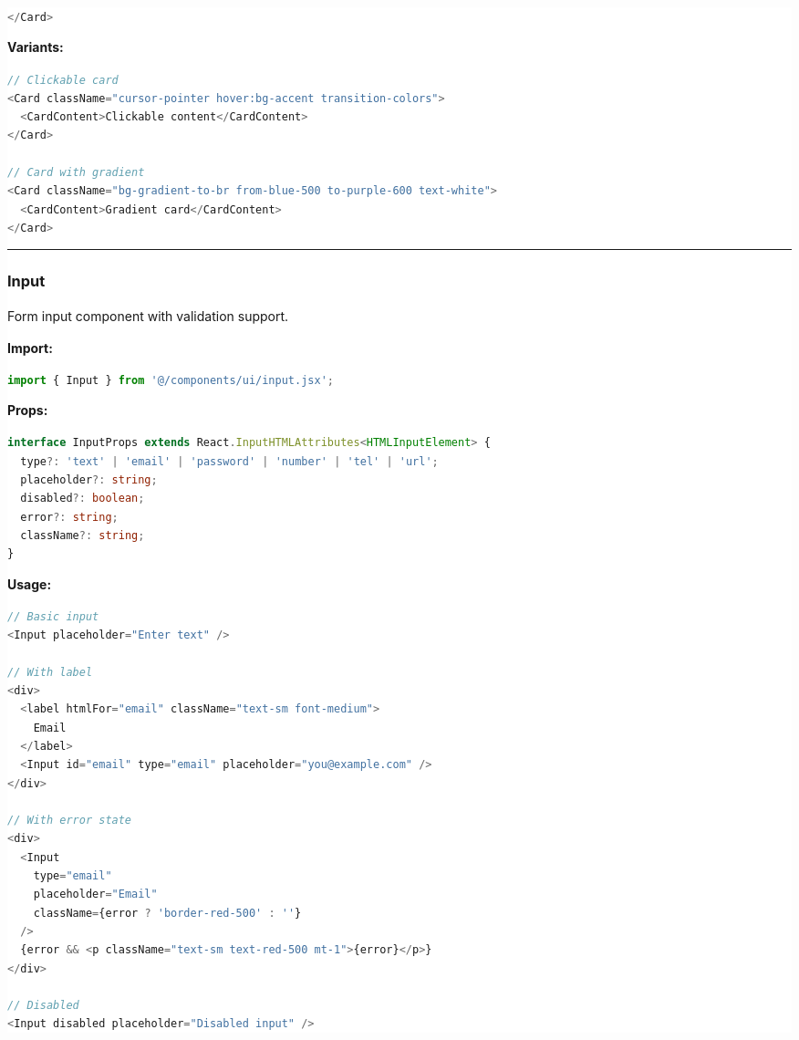 ```javascript
</Card>
```

**Variants:**
```javascript
// Clickable card
<Card className="cursor-pointer hover:bg-accent transition-colors">
  <CardContent>Clickable content</CardContent>
</Card>

// Card with gradient
<Card className="bg-gradient-to-br from-blue-500 to-purple-600 text-white">
  <CardContent>Gradient card</CardContent>
</Card>
```

---

### Input

Form input component with validation support.

**Import:**
```javascript
import { Input } from '@/components/ui/input.jsx';
```

**Props:**
```typescript
interface InputProps extends React.InputHTMLAttributes<HTMLInputElement> {
  type?: 'text' | 'email' | 'password' | 'number' | 'tel' | 'url';
  placeholder?: string;
  disabled?: boolean;
  error?: string;
  className?: string;
}
```

**Usage:**
```javascript
// Basic input
<Input placeholder="Enter text" />

// With label
<div>
  <label htmlFor="email" className="text-sm font-medium">
    Email
  </label>
  <Input id="email" type="email" placeholder="you@example.com" />
</div>

// With error state
<div>
  <Input
    type="email"
    placeholder="Email"
    className={error ? 'border-red-500' : ''}
  />
  {error && <p className="text-sm text-red-500 mt-1">{error}</p>}
</div>

// Disabled
<Input disabled placeholder="Disabled input" />
```
